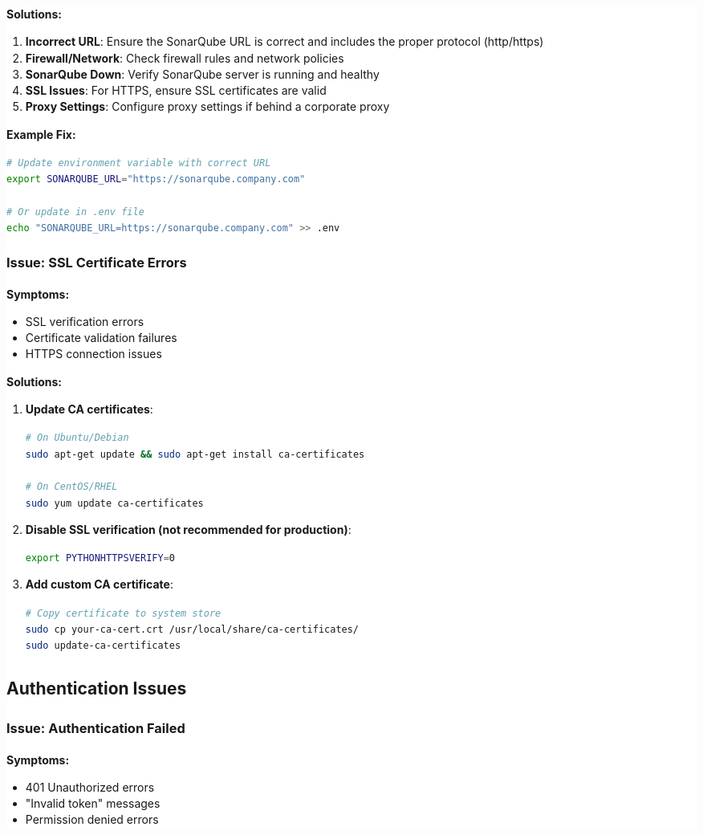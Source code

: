 **Solutions:**

1. **Incorrect URL**: Ensure the SonarQube URL is correct and includes the proper protocol (http/https)
2. **Firewall/Network**: Check firewall rules and network policies
3. **SonarQube Down**: Verify SonarQube server is running and healthy
4. **SSL Issues**: For HTTPS, ensure SSL certificates are valid
5. **Proxy Settings**: Configure proxy settings if behind a corporate proxy

**Example Fix:**
```bash
# Update environment variable with correct URL
export SONARQUBE_URL="https://sonarqube.company.com"

# Or update in .env file
echo "SONARQUBE_URL=https://sonarqube.company.com" >> .env
```

### Issue: SSL Certificate Errors

**Symptoms:**
- SSL verification errors
- Certificate validation failures
- HTTPS connection issues

**Solutions:**

1. **Update CA certificates**:
   ```bash
   # On Ubuntu/Debian
   sudo apt-get update && sudo apt-get install ca-certificates
   
   # On CentOS/RHEL
   sudo yum update ca-certificates
   ```

2. **Disable SSL verification (not recommended for production)**:
   ```bash
   export PYTHONHTTPSVERIFY=0
   ```

3. **Add custom CA certificate**:
   ```bash
   # Copy certificate to system store
   sudo cp your-ca-cert.crt /usr/local/share/ca-certificates/
   sudo update-ca-certificates
   ```

## Authentication Issues

### Issue: Authentication Failed

**Symptoms:**
- 401 Unauthorized errors
- "Invalid token" messages
- Permission denied errors
